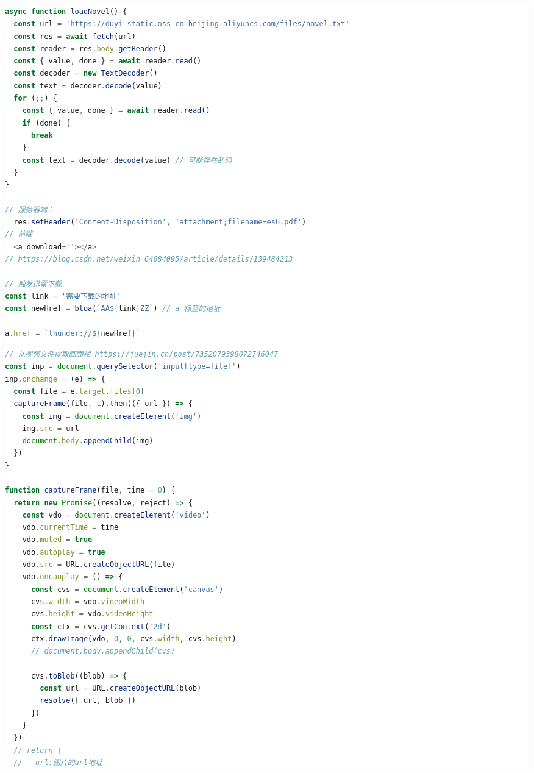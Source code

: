 ```javascript
async function loadNovel() {
  const url = 'https://duyi-static.oss-cn-beijing.aliyuncs.com/files/novel.txt'
  const res = await fetch(url)
  const reader = res.body.getReader()
  const { value, done } = await reader.read()
  const decoder = new TextDecoder()
  const text = decoder.decode(value)
  for (;;) {
    const { value, done } = await reader.read()
    if (done) {
      break
    }
    const text = decoder.decode(value) // 可能存在乱码
  }
}

// 服务器端：
  res.setHeader('Content-Disposition', 'attachment;filename=es6.pdf')
// 前端
  <a download=''></a>
// https://blog.csdn.net/weixin_64684095/article/details/139484213

// 触发迅雷下载
const link = '需要下载的地址'
const newHref = btoa(`AA${link}ZZ`) // a 标签的地址

a.href = `thunder://${newHref}`
```

```javascript
// 从视频文件提取画面帧 https://juejin.cn/post/7352079398072746047
const inp = document.querySelector('input[type=file]')
inp.onchange = (e) => {
  const file = e.target.files[0]
  captureFrame(file, 1).then(({ url }) => {
    const img = document.createElement('img')
    img.src = url
    document.body.appendChild(img)
  })
}

function captureFrame(file, time = 0) {
  return new Promise((resolve, reject) => {
    const vdo = document.createElement('video')
    vdo.currentTime = time
    vdo.muted = true
    vdo.autoplay = true
    vdo.src = URL.createObjectURL(file)
    vdo.oncanplay = () => {
      const cvs = document.createElement('canvas')
      cvs.width = vdo.videoWidth
      cvs.height = vdo.videoHeight
      const ctx = cvs.getContext('2d')
      ctx.drawImage(vdo, 0, 0, cvs.width, cvs.height)
      // document.body.appendChild(cvs)

      cvs.toBlob((blob) => {
        const url = URL.createObjectURL(blob)
        resolve({ url, blob })
      })
    }
  })
  // return {
  //   url:图片的url地址
```

  [key in ResultField<Count>]: string
  [P in keyof T]: T[P]
  [P in keyof T as `get${Capitalize<P & string>}`]: T[P]
  [P in keyof T as never]: T[P]